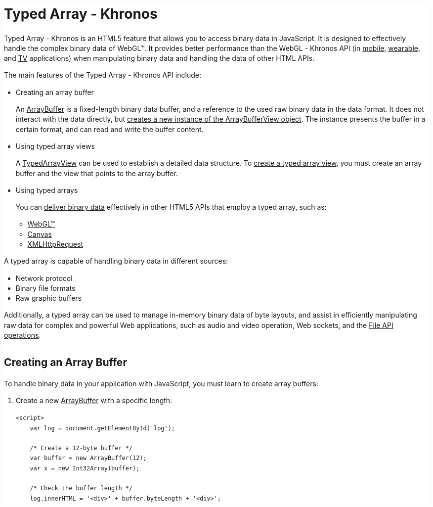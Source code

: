 # Typed Array - Khronos

Typed Array - Khronos is an HTML5 feature that allows you to access binary data in JavaScript. It is designed to effectively handle the complex binary data of WebGL&trade;. It provides better performance than the WebGL - Khronos API (in [mobile](../../../api/latest/w3c_api/w3c_api_m.html#webgl), [wearable](../../../api/latest/w3c_api/w3c_api_w.html#webgl), and [TV](../../../api/latest/w3c_api/w3c_api_tv.html#webgl) applications) when manipulating binary data and handling the data of other HTML APIs.

The main features of the Typed Array - Khronos API include:

- Creating an array buffer

  An [ArrayBuffer](http://www.khronos.org/registry/typedarray/specs/latest/#5) is a fixed-length binary data buffer, and a reference to the used raw binary data in the data format. It does not interact with the data directly, but [creates a new instance of the ArrayBufferView object](#creating-an-array-buffer). The instance presents the buffer in a certain format, and can read and write the buffer content.

- Using typed array views

  A [TypedArrayView](http://www.khronos.org/registry/typedarray/specs/latest/#6) can be used to establish a detailed data structure. To [create a typed array view](#creating-typed-array-views), you must create an array buffer and the view that points to the array buffer.

- Using typed arrays

  You can [deliver binary data](#using-typed-arrays) effectively in other HTML5 APIs that employ a typed array, such as:

  - [WebGL&trade;](./webgl.md)
  - [Canvas](../graphics/canvas.md)
  - [XMLHttpRequest](../communication/xmlhttprequest.md)

A typed array is capable of handling binary data in different sources:

- Network protocol
- Binary file formats
- Raw graphic buffers

Additionally, a typed array can be used to manage in-memory binary data of byte layouts, and assist in efficiently manipulating raw data for complex and powerful Web applications, such as audio and video operation, Web sockets, and the [File API operations](../../data/file-system.md).

## Creating an Array Buffer

To handle binary data in your application with JavaScript, you must learn to create array buffers:

1. Create a new [ArrayBuffer](http://www.khronos.org/registry/typedarray/specs/latest/#5) with a specific length:

   ```
   <script>
       var log = document.getElementById('log');

       /* Create a 12-byte buffer */
       var buffer = new ArrayBuffer(12);
       var x = new Int32Array(buffer);

       /* Check the buffer length */
       log.innerHTML = '<div>' + buffer.byteLength + '<div>';
   ```
